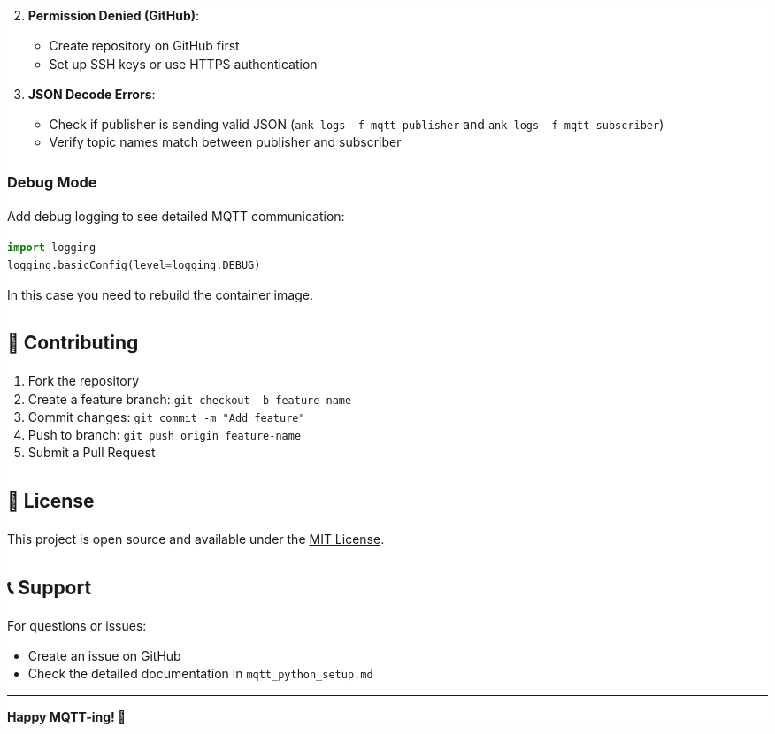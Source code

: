 2. **Permission Denied (GitHub)**:
   - Create repository on GitHub first
   - Set up SSH keys or use HTTPS authentication

3. **JSON Decode Errors**:
   - Check if publisher is sending valid JSON (`ank logs -f mqtt-publisher` and `ank logs -f mqtt-subscriber`)
   - Verify topic names match between publisher and subscriber

### Debug Mode

Add debug logging to see detailed MQTT communication:

```python
import logging
logging.basicConfig(level=logging.DEBUG)
```

In this case you need to rebuild the container image.

## 🤝 Contributing

1. Fork the repository
2. Create a feature branch: `git checkout -b feature-name`
3. Commit changes: `git commit -m "Add feature"`
4. Push to branch: `git push origin feature-name`
5. Submit a Pull Request

## 📄 License

This project is open source and available under the [MIT License](LICENSE).

## 📞 Support

For questions or issues:
- Create an issue on GitHub
- Check the detailed documentation in `mqtt_python_setup.md`

---

**Happy MQTT-ing! 🚀**
